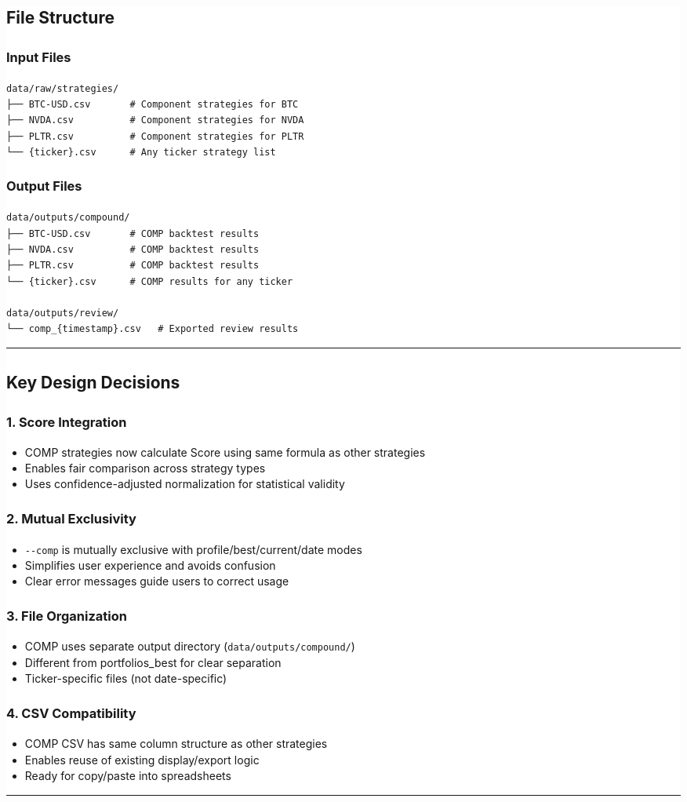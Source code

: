 
## File Structure

### Input Files
```
data/raw/strategies/
├── BTC-USD.csv       # Component strategies for BTC
├── NVDA.csv          # Component strategies for NVDA
├── PLTR.csv          # Component strategies for PLTR
└── {ticker}.csv      # Any ticker strategy list
```

### Output Files
```
data/outputs/compound/
├── BTC-USD.csv       # COMP backtest results
├── NVDA.csv          # COMP backtest results
├── PLTR.csv          # COMP backtest results
└── {ticker}.csv      # COMP results for any ticker

data/outputs/review/
└── comp_{timestamp}.csv   # Exported review results
```

---

## Key Design Decisions

### 1. Score Integration
- COMP strategies now calculate Score using same formula as other strategies
- Enables fair comparison across strategy types
- Uses confidence-adjusted normalization for statistical validity

### 2. Mutual Exclusivity
- `--comp` is mutually exclusive with profile/best/current/date modes
- Simplifies user experience and avoids confusion
- Clear error messages guide users to correct usage

### 3. File Organization
- COMP uses separate output directory (`data/outputs/compound/`)
- Different from portfolios_best for clear separation
- Ticker-specific files (not date-specific)

### 4. CSV Compatibility
- COMP CSV has same column structure as other strategies
- Enables reuse of existing display/export logic
- Ready for copy/paste into spreadsheets

---
